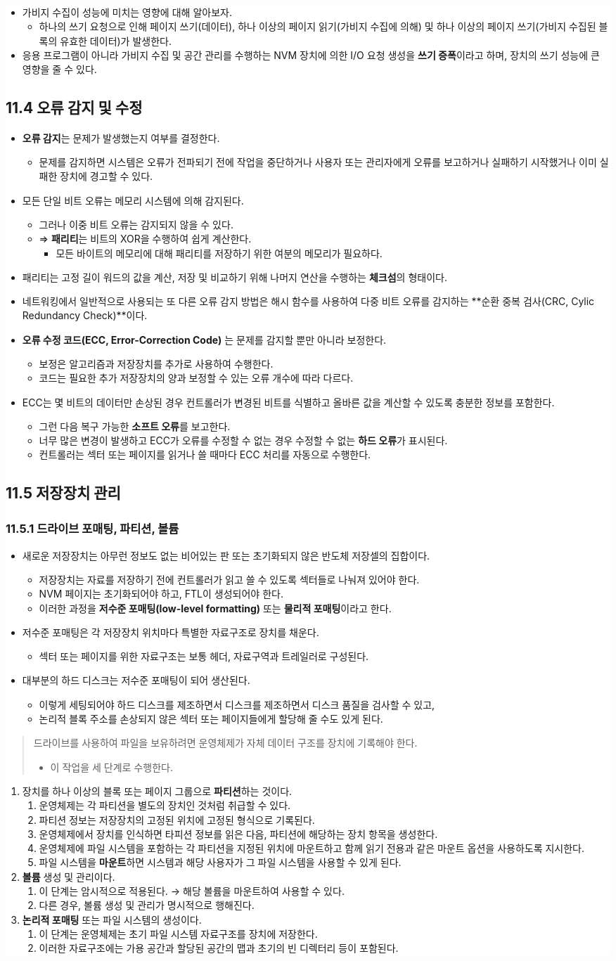 
- 가비지 수집이 성능에 미치는 영향에 대해 알아보자.
    - 하나의 쓰기 요청으로 인해 페이지 쓰기(데이터), 하나 이상의 페이지 읽기(가비지 수집에 의해) 및 하나 이상의 페이지 쓰기(가비지 수집된 블록의 유효한 데이터)가 발생한다.
- 응용 프로그램이 아니라 가비지 수집 및 공간 관리를 수행하는 NVM 장치에 의한 I/O 요청 생성을 **쓰기 증폭**이라고 하며, 장치의 쓰기 성능에 큰 영향을 줄 수 있다.

## 11.4 오류 감지 및 수정

- **오류 감지**는 문제가 발생했는지 여부를 결정한다.
    - 문제를 감지하면 시스템은 오류가 전파되기 전에 작업을 중단하거나 사용자 또는 관리자에게 오류를 보고하거나 실패하기 시작했거나 이미 실패한 장치에 경고할 수 있다.

- 모든 단일 비트 오류는 메모리 시스템에 의해 감지된다.
    - 그러나 이중 비트 오류는 감지되지 않을 수 있다.
    - ⇒ **패리티**는 비트의 XOR을 수행하여 쉽게 계산한다.
        - 모든 바이트의 메모리에 대해 패리티를 저장하기 위한 여분의 메모리가 필요하다.

- 패리티는 고정 길이 워드의 값을 계산, 저장 및 비교하기 위해 나머지 연산을 수행하는 **체크섬**의 형태이다.
- 네트워킹에서 일반적으로 사용되는 또 다른 오류 감지 방법은 해시 함수를 사용하여 다중 비트 오류를 감지하는 **순환 중복 검사(CRC, Cylic Redundancy Check)**이다.

- **오류 수정 코드(ECC, Error-Correction Code)** 는 문제를 감지할 뿐만 아니라 보정한다.
    - 보정은 알고리즘과 저장장치를 추가로 사용하여 수행한다.
    - 코드는 필요한 추가 저장장치의 양과 보정할 수 있는 오류 개수에 따라 다르다.

- ECC는 몇 비트의 데이터만 손상된 경우 컨트롤러가 변경된 비트를 식별하고 올바른 값을 계산할 수 있도록 충분한 정보를 포함한다.
    - 그런 다음 복구 가능한 **소프트 오류**를 보고한다.
    - 너무 많은 변경이 발생하고 ECC가 오류를 수정할 수 없는 경우 수정할 수 없는 **하드 오류**가 표시된다.
    - 컨트롤러는 섹터 또는 페이지를 읽거나 쓸 때마다 ECC 처리를 자동으로 수행한다.

## 11.5 저장장치 관리

### 11.5.1 드라이브 포매팅, 파티션, 볼륨

- 새로운 저장장치는 아무런 정보도 없는 비어있는 판 또는 초기화되지 않은 반도체 저장셀의 집합이다.
    - 저장장치는 자료를 저장하기 전에 컨트롤러가 읽고 쓸 수 있도록 섹터들로 나눠져 있어야 한다.
    - NVM 페이지는 초기화되어야 하고, FTL이 생성되어야 한다.
    - 이러한 과정을 **저수준 포매팅(low-level formatting)** 또는 **물리적 포매팅**이라고 한다.

- 저수준 포매팅은 각 저장장치 위치마다 특별한 자료구조로 장치를 채운다.
    - 섹터 또는 페이지를 위한 자료구조는 보통 헤더, 자료구역과 트레일러로 구성된다.

- 대부분의 하드 디스크는 저수준 포매팅이 되어 생산된다.
    - 이렇게 세팅되어야 하드 디스크를 제조하면서 디스크를 제조하면서 디스크 품질을 검사할 수 있고,
    - 논리적 블록 주소를 손상되지 않은 섹터 또는 페이지들에게 할당해 줄 수도 있게 된다.

> 드라이브를 사용하여 파일을 보유하려면 운영체제가 자체 데이터 구조를 장치에 기록해야 한다.
> 
> - 이 작업을 세 단계로 수행한다.
1. 장치를 하나 이상의 블록 또는 페이지 그룹으로 **파티션**하는 것이다.
    1. 운영체제는 각 파티션을 별도의 장치인 것처럼 취급할 수 있다.
    2. 파티션 정보는 저장장치의 고정된 위치에 고정된 형식으로 기록된다.
    3. 운영체제에서 장치를 인식하면 타피션 정보를 읽은 다음, 파티션에 해당하는 장치 항목을 생성한다.
    4. 운영체제에 파일 시스템을 포함하는 각 파티션을 지정된 위치에 마운트하고 함께 읽기 전용과 같은 마운트 옵션을 사용하도록 지시한다.
    5. 파일 시스템을 **마운트**하면 시스템과 해당 사용자가 그 파일 시스템을 사용할 수 있게 된다.
2. **볼륨** 생성 및 관리이다.
    1. 이 단계는 암시적으로 적용된다. → 해당 볼륨을 마운트하여 사용할 수 있다.
    2. 다른 경우, 볼륨 생성 및 관리가 명시적으로 행해진다.
3. **논리적 포매팅** 또는 파일 시스템의 생성이다.
    1. 이 단계는 운영체제는 초기 파일 시스템 자료구조를 장치에 저장한다.
    2. 이러한 자료구조에는 가용 공간과 할당된 공간의 맵과 초기의 빈 디렉터리 등이 포함된다.
